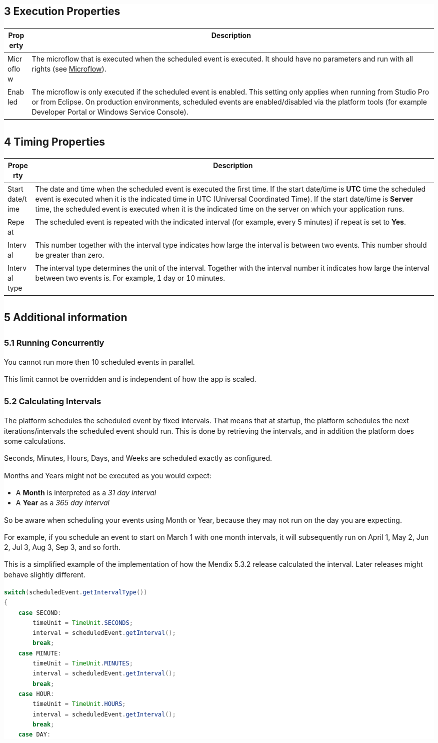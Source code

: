 
## 3 Execution Properties

| Property | Description |
| --- | --- |
| Microflow | The microflow that is executed when the scheduled event is executed. It should have no parameters and run with all rights (see [Microflow](microflow)). |
| Enabled | The microflow is only executed if the scheduled event is enabled. This setting only applies when running from Studio Pro or from Eclipse. On production environments, scheduled events are enabled/disabled via the platform tools (for example Developer Portal or Windows Service Console). |

## 4 Timing Properties

| Property | Description |
| --- | --- |
| Start date/time | The date and time when the scheduled event is executed the first time. If the start date/time is **UTC** time the scheduled event is executed when it is the indicated time in UTC (Universal Coordinated Time). If the start date/time is **Server** time, the scheduled event is executed when it is the indicated time on the server on which your application runs. |
| Repeat | The scheduled event is repeated with the indicated interval (for example, every 5 minutes) if repeat is set to **Yes**. |
| Interval | This number together with the interval type indicates how large the interval is between two events. This number should be greater than zero. |
| Interval type | The interval type determines the unit of the interval. Together with the interval number it indicates how large the interval between two events is. For example, 1 day or 10 minutes. |

## 5 Additional information

### 5.1 Running Concurrently

You cannot run more then 10 scheduled events in parallel.

This limit cannot be overridden and is independent of how the app is scaled.

### 5.2 Calculating Intervals

The platform schedules the scheduled event by fixed intervals. That means that at startup, the platform schedules the next iterations/intervals the scheduled event should run. This is done by retrieving the intervals, and in addition the platform does some calculations.

Seconds, Minutes, Hours, Days, and Weeks are scheduled exactly as configured.

Months and Years might not be executed as you would expect: 

* A **Month** is interpreted as a *31 day interval*
* A **Year** as a *365 day interval*

So be aware when scheduling your events using Month or Year, because they may not run on the day you are expecting.

For example, if you schedule an event to start on March 1 with one month intervals, it will subsequently run on April 1, May 2, Jun 2, Jul 3, Aug 3, Sep 3, and so forth.

This is a simplified example of the implementation of how the Mendix 5.3.2 release calculated the interval. Later releases might behave slightly different.

```java
switch(scheduledEvent.getIntervalType())
{
    case SECOND:
        timeUnit = TimeUnit.SECONDS;
        interval = scheduledEvent.getInterval();
        break;
    case MINUTE:
        timeUnit = TimeUnit.MINUTES;
        interval = scheduledEvent.getInterval();
        break;
    case HOUR:
        timeUnit = TimeUnit.HOURS;
        interval = scheduledEvent.getInterval();
        break;
    case DAY:
```